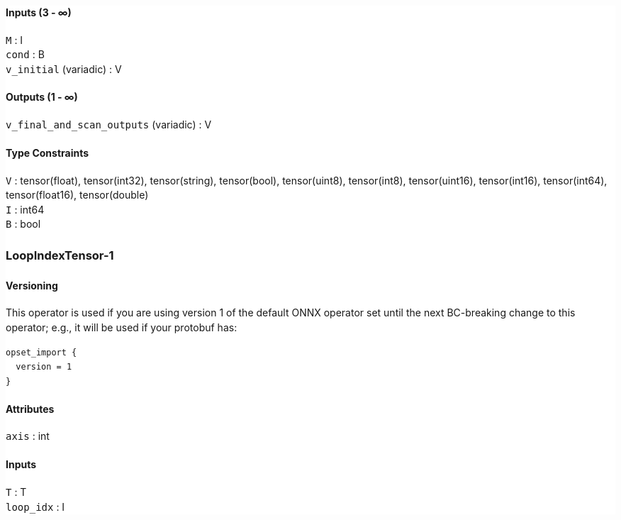 #### Inputs (3 - &#8734;)

<dl>
<dt><tt>M</tt> : I</dt>
<dd></dd>
<dt><tt>cond</tt> : B</dt>
<dd></dd>
<dt><tt>v_initial</tt> (variadic) : V</dt>
<dd></dd>
</dl>

#### Outputs (1 - &#8734;)

<dl>
<dt><tt>v_final_and_scan_outputs</tt> (variadic) : V</dt>
<dd></dd>
</dl>

#### Type Constraints

<dl>
<dt><tt>V</tt> : tensor(float), tensor(int32), tensor(string), tensor(bool), tensor(uint8), tensor(int8), tensor(uint16), tensor(int16), tensor(int64), tensor(float16), tensor(double)</dt>
<dd></dd>
<dt><tt>I</tt> : int64</dt>
<dd></dd>
<dt><tt>B</tt> : bool</dt>
<dd></dd>
</dl>

### <a name="LoopIndexTensor-1"></a>**LoopIndexTensor-1**</a>

#### Versioning

This operator is used if you are using version 1 of the default ONNX operator set until the next BC-breaking change to this operator; e.g., it will be used if your protobuf has:

~~~~
opset_import {
  version = 1
}
~~~~

#### Attributes

<dl>
<dt><tt>axis</tt> : int</dt>
<dd></dd>
</dl>

#### Inputs

<dl>
<dt><tt>T</tt> : T</dt>
<dd></dd>
<dt><tt>loop_idx</tt> : I</dt>
<dd></dd>
</dl>
